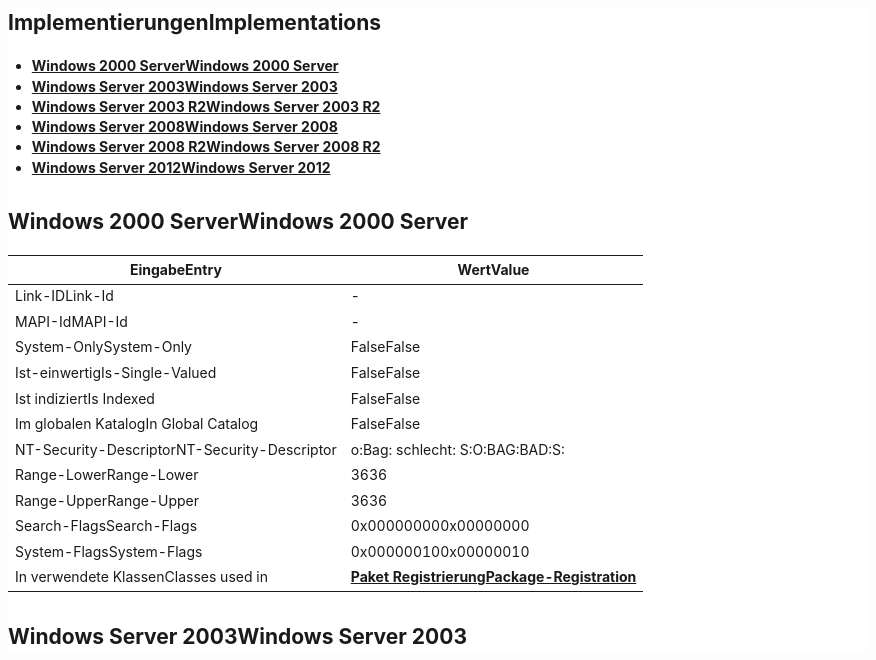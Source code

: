 

## <a name="implementations"></a><span data-ttu-id="0061b-122">Implementierungen</span><span class="sxs-lookup"><span data-stu-id="0061b-122">Implementations</span></span>

-   [<span data-ttu-id="0061b-123">**Windows 2000 Server**</span><span class="sxs-lookup"><span data-stu-id="0061b-123">**Windows 2000 Server**</span></span>](#windows-2000-server)
-   [<span data-ttu-id="0061b-124">**Windows Server 2003**</span><span class="sxs-lookup"><span data-stu-id="0061b-124">**Windows Server 2003**</span></span>](#windows-server-2003)
-   [<span data-ttu-id="0061b-125">**Windows Server 2003 R2**</span><span class="sxs-lookup"><span data-stu-id="0061b-125">**Windows Server 2003 R2**</span></span>](#windows-server-2003-r2)
-   [<span data-ttu-id="0061b-126">**Windows Server 2008**</span><span class="sxs-lookup"><span data-stu-id="0061b-126">**Windows Server 2008**</span></span>](#windows-server-2008)
-   [<span data-ttu-id="0061b-127">**Windows Server 2008 R2**</span><span class="sxs-lookup"><span data-stu-id="0061b-127">**Windows Server 2008 R2**</span></span>](#windows-server-2008-r2)
-   [<span data-ttu-id="0061b-128">**Windows Server 2012**</span><span class="sxs-lookup"><span data-stu-id="0061b-128">**Windows Server 2012**</span></span>](#windows-server-2012)

## <a name="windows-2000-server"></a><span data-ttu-id="0061b-129">Windows 2000 Server</span><span class="sxs-lookup"><span data-stu-id="0061b-129">Windows 2000 Server</span></span>



| <span data-ttu-id="0061b-130">Eingabe</span><span class="sxs-lookup"><span data-stu-id="0061b-130">Entry</span></span> | <span data-ttu-id="0061b-131">Wert</span><span class="sxs-lookup"><span data-stu-id="0061b-131">Value</span></span> |
|------------------------|------------------------------------------------------------------|
| <span data-ttu-id="0061b-132">Link-ID</span><span class="sxs-lookup"><span data-stu-id="0061b-132">Link-Id</span></span>                | \-                                                               |
| <span data-ttu-id="0061b-133">MAPI-Id</span><span class="sxs-lookup"><span data-stu-id="0061b-133">MAPI-Id</span></span>                | \-                                                               |
| <span data-ttu-id="0061b-134">System-Only</span><span class="sxs-lookup"><span data-stu-id="0061b-134">System-Only</span></span>            | <span data-ttu-id="0061b-135">False</span><span class="sxs-lookup"><span data-stu-id="0061b-135">False</span></span>                                                            |
| <span data-ttu-id="0061b-136">Ist-einwertig</span><span class="sxs-lookup"><span data-stu-id="0061b-136">Is-Single-Valued</span></span>       | <span data-ttu-id="0061b-137">False</span><span class="sxs-lookup"><span data-stu-id="0061b-137">False</span></span>                                                            |
| <span data-ttu-id="0061b-138">Ist indiziert</span><span class="sxs-lookup"><span data-stu-id="0061b-138">Is Indexed</span></span>             | <span data-ttu-id="0061b-139">False</span><span class="sxs-lookup"><span data-stu-id="0061b-139">False</span></span>                                                            |
| <span data-ttu-id="0061b-140">Im globalen Katalog</span><span class="sxs-lookup"><span data-stu-id="0061b-140">In Global Catalog</span></span>      | <span data-ttu-id="0061b-141">False</span><span class="sxs-lookup"><span data-stu-id="0061b-141">False</span></span>                                                            |
| <span data-ttu-id="0061b-142">NT-Security-Descriptor</span><span class="sxs-lookup"><span data-stu-id="0061b-142">NT-Security-Descriptor</span></span> | <span data-ttu-id="0061b-143">o:Bag: schlecht: S:</span><span class="sxs-lookup"><span data-stu-id="0061b-143">O:BAG:BAD:S:</span></span>                                                     |
| <span data-ttu-id="0061b-144">Range-Lower</span><span class="sxs-lookup"><span data-stu-id="0061b-144">Range-Lower</span></span>            | <span data-ttu-id="0061b-145">36</span><span class="sxs-lookup"><span data-stu-id="0061b-145">36</span></span>                                                               |
| <span data-ttu-id="0061b-146">Range-Upper</span><span class="sxs-lookup"><span data-stu-id="0061b-146">Range-Upper</span></span>            | <span data-ttu-id="0061b-147">36</span><span class="sxs-lookup"><span data-stu-id="0061b-147">36</span></span>                                                               |
| <span data-ttu-id="0061b-148">Search-Flags</span><span class="sxs-lookup"><span data-stu-id="0061b-148">Search-Flags</span></span>           | <span data-ttu-id="0061b-149">0x00000000</span><span class="sxs-lookup"><span data-stu-id="0061b-149">0x00000000</span></span>                                                       |
| <span data-ttu-id="0061b-150">System-Flags</span><span class="sxs-lookup"><span data-stu-id="0061b-150">System-Flags</span></span>           | <span data-ttu-id="0061b-151">0x00000010</span><span class="sxs-lookup"><span data-stu-id="0061b-151">0x00000010</span></span>                                                       |
| <span data-ttu-id="0061b-152">In verwendete Klassen</span><span class="sxs-lookup"><span data-stu-id="0061b-152">Classes used in</span></span>        | [<span data-ttu-id="0061b-153">**Paket Registrierung**</span><span class="sxs-lookup"><span data-stu-id="0061b-153">**Package-Registration**</span></span>](c-packageregistration.md)<br/> |



## <a name="windows-server-2003"></a><span data-ttu-id="0061b-154">Windows Server 2003</span><span class="sxs-lookup"><span data-stu-id="0061b-154">Windows Server 2003</span></span>
